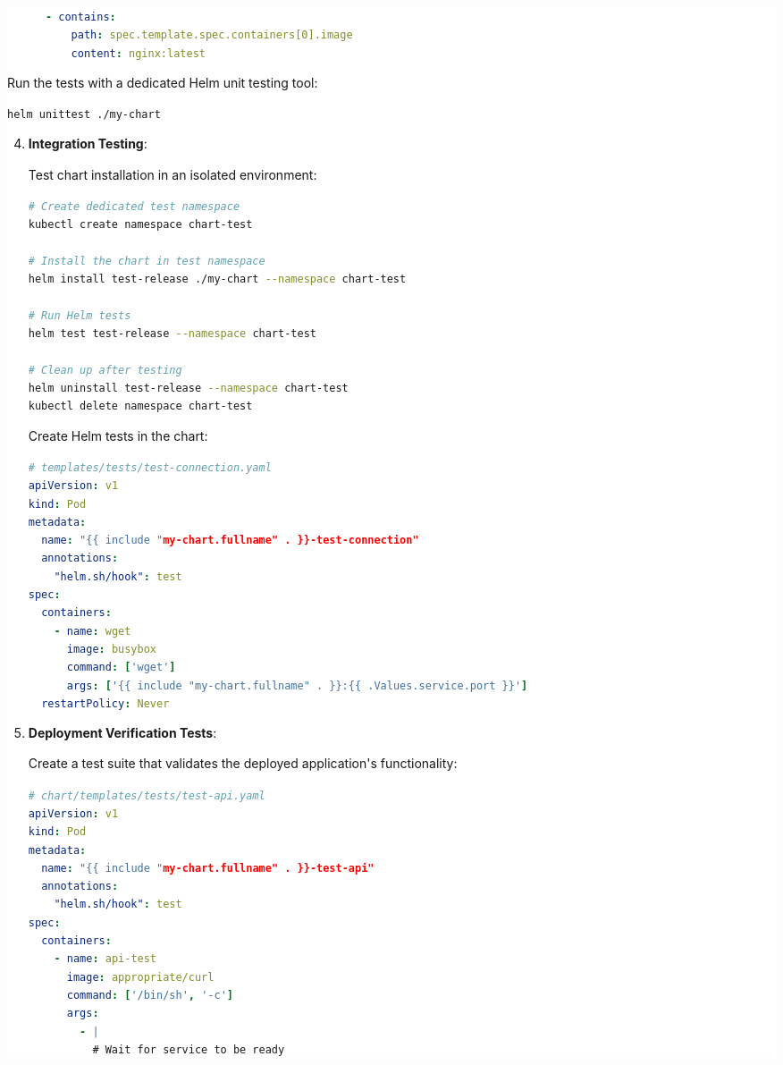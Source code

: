    ```yaml
         - contains:
             path: spec.template.spec.containers[0].image
             content: nginx:latest
   ```

   Run the tests with a dedicated Helm unit testing tool:

   ```bash
   helm unittest ./my-chart
   ```

4. **Integration Testing**:

   Test chart installation in an isolated environment:

   ```bash
   # Create dedicated test namespace
   kubectl create namespace chart-test

   # Install the chart in test namespace
   helm install test-release ./my-chart --namespace chart-test

   # Run Helm tests
   helm test test-release --namespace chart-test

   # Clean up after testing
   helm uninstall test-release --namespace chart-test
   kubectl delete namespace chart-test
   ```

   Create Helm tests in the chart:

   ```yaml
   # templates/tests/test-connection.yaml
   apiVersion: v1
   kind: Pod
   metadata:
     name: "{{ include "my-chart.fullname" . }}-test-connection"
     annotations:
       "helm.sh/hook": test
   spec:
     containers:
       - name: wget
         image: busybox
         command: ['wget']
         args: ['{{ include "my-chart.fullname" . }}:{{ .Values.service.port }}']
     restartPolicy: Never
   ```

5. **Deployment Verification Tests**:

   Create a test suite that validates the deployed application's functionality:

   ```yaml
   # chart/templates/tests/test-api.yaml
   apiVersion: v1
   kind: Pod
   metadata:
     name: "{{ include "my-chart.fullname" . }}-test-api"
     annotations:
       "helm.sh/hook": test
   spec:
     containers:
       - name: api-test
         image: appropriate/curl
         command: ['/bin/sh', '-c']
         args:
           - |
             # Wait for service to be ready
   ```